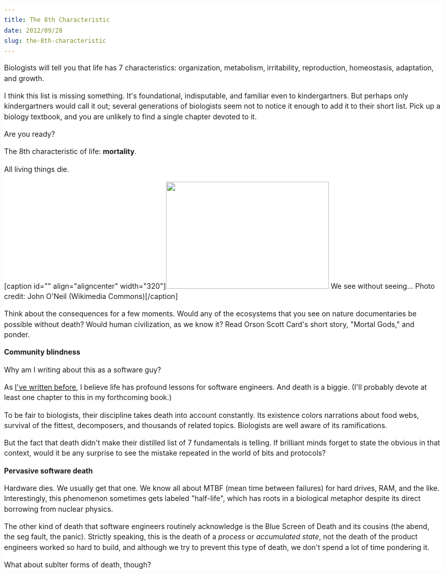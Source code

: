 ```yaml
---
title: The 8th Characteristic
date: 2012/09/28
slug: the-8th-characteristic
---
```


Biologists will tell you that life has 7 characteristics: organization, metabolism, irritability, reproduction, homeostasis, adaptation, and growth.

I think this list is missing something. It's foundational, indisputable, and familiar even to kindergartners. But perhaps only kindergartners would call it out; several generations of biologists seem not to notice it enough to add it to their short list. Pick up a biology textbook, and you are unlikely to find a single chapter devoted to it.

Are you ready?

The 8th characteristic of life: <strong>mortality</strong>.

All living things die.

[caption id="" align="aligncenter" width="320"]<a href="http://en.wikipedia.org/wiki/File:Roadkill_on_Route_170_Okatie_Hwy_by_the_Chechessee_River,_SC,_USA,_jjron_09.04.2012.jpg"><img title="a dead deer..." alt="" src="http://upload.wikimedia.org/wikipedia/commons/thumb/b/b6/Roadkill_on_Route_170_Okatie_Hwy_by_the_Chechessee_River%2C_SC%2C_USA%2C_jjron_09.04.2012.jpg/320px-Roadkill_on_Route_170_Okatie_Hwy_by_the_Chechessee_River%2C_SC%2C_USA%2C_jjron_09.04.2012.jpg" width="320" height="210" /></a> We see without seeing... Photo credit: John O'Neil (Wikimedia Commons)[/caption]

Think about the consequences for a few moments. Would any of the ecosystems that you see on nature documentaries be possible without death? Would human civilization, as we know it? Read Orson Scott Card's short story, "Mortal Gods," and ponder.

<strong>Community blindness</strong>

Why am I writing about this as a software guy?

As <a title="How Software Is Like Biology" href="/2012/08/14/how-software-is-like-biology/">I've written before</a>, I believe life has profound lessons for software engineers. And death is a biggie. (I'll probably devote at least one chapter to this in my forthcoming book.)

To be fair to biologists, their discipline takes death into account constantly. Its existence colors narrations about food webs, survival of the fittest, decomposers, and thousands of related topics. Biologists are well aware of its ramifications.

But the fact that death didn't make their distilled list of 7 fundamentals is telling. If brilliant minds forget to state the obvious in that context, would it be any surprise to see the mistake repeated in the world of bits and protocols?

<strong>Pervasive software death</strong>

Hardware dies. We usually get that one. We know all about MTBF (mean time between failures) for hard drives, RAM, and the like. Interestingly, this phenomenon sometimes gets labeled "half-life", which has roots in a biological metaphor despite its direct borrowing from nuclear physics.

The other kind of death that software engineers routinely acknowledge is the Blue Screen of Death and its cousins (the abend, the seg fault, the panic). Strictly speaking, this is the death of a <em>process</em> or <em>accumulated state</em>, not the death of the product engineers worked so hard to build, and although we try to prevent this type of death, we don't spend a lot of time pondering it.

What about sublter forms of death, though?
